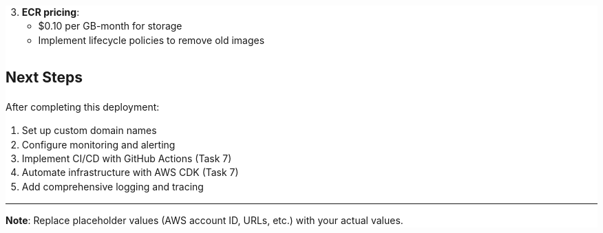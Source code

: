 3. **ECR pricing**:
   - $0.10 per GB-month for storage
   - Implement lifecycle policies to remove old images

## Next Steps

After completing this deployment:

1. Set up custom domain names
2. Configure monitoring and alerting
3. Implement CI/CD with GitHub Actions (Task 7)
4. Automate infrastructure with AWS CDK (Task 7)
5. Add comprehensive logging and tracing

---

**Note**: Replace placeholder values (AWS account ID, URLs, etc.) with your actual values.